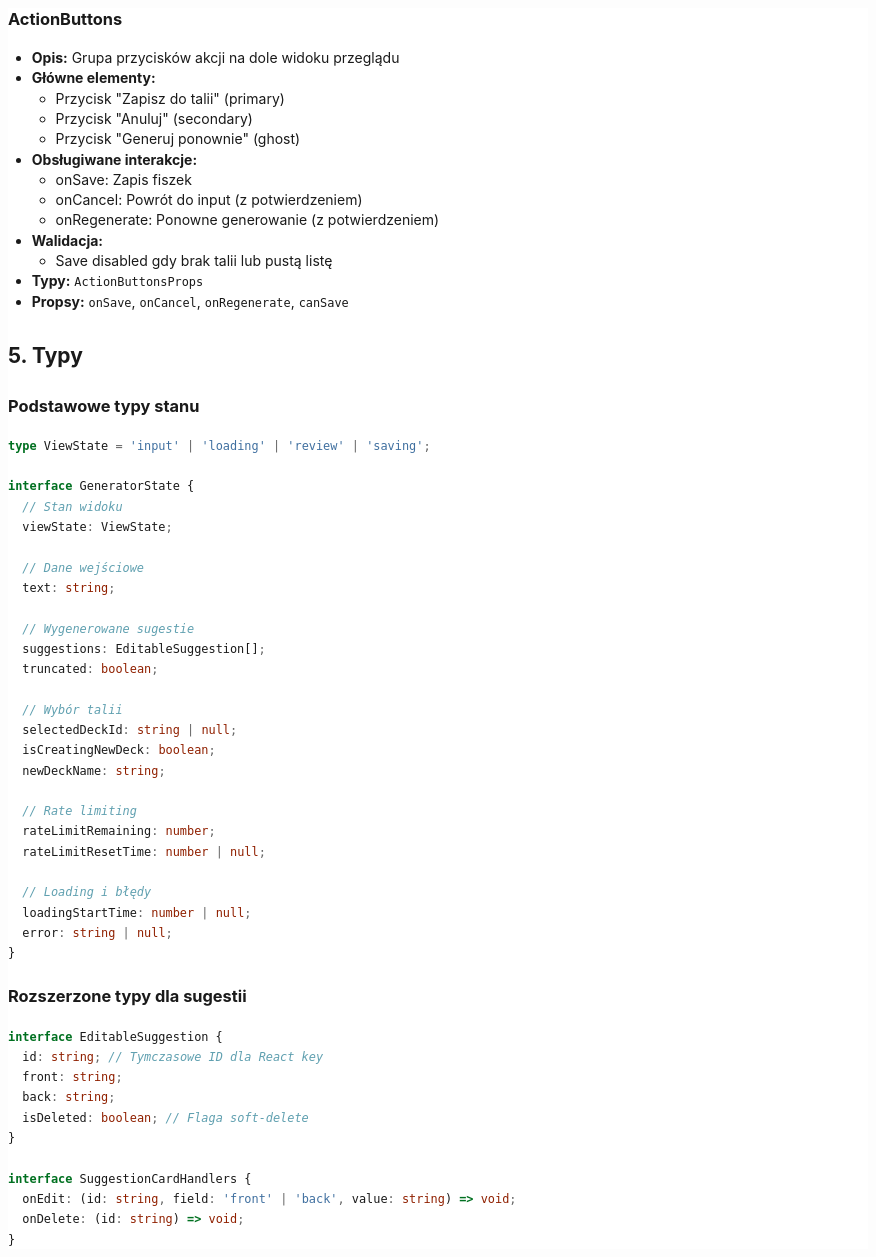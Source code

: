 ### ActionButtons
- **Opis:** Grupa przycisków akcji na dole widoku przeglądu
- **Główne elementy:**
  - Przycisk "Zapisz do talii" (primary)
  - Przycisk "Anuluj" (secondary)
  - Przycisk "Generuj ponownie" (ghost)
- **Obsługiwane interakcje:**
  - onSave: Zapis fiszek
  - onCancel: Powrót do input (z potwierdzeniem)
  - onRegenerate: Ponowne generowanie (z potwierdzeniem)
- **Walidacja:**
  - Save disabled gdy brak talii lub pustą listę
- **Typy:** `ActionButtonsProps`
- **Propsy:** `onSave`, `onCancel`, `onRegenerate`, `canSave`

## 5. Typy

### Podstawowe typy stanu
```typescript
type ViewState = 'input' | 'loading' | 'review' | 'saving';

interface GeneratorState {
  // Stan widoku
  viewState: ViewState;

  // Dane wejściowe
  text: string;

  // Wygenerowane sugestie
  suggestions: EditableSuggestion[];
  truncated: boolean;

  // Wybór talii
  selectedDeckId: string | null;
  isCreatingNewDeck: boolean;
  newDeckName: string;

  // Rate limiting
  rateLimitRemaining: number;
  rateLimitResetTime: number | null;

  // Loading i błędy
  loadingStartTime: number | null;
  error: string | null;
}
```

### Rozszerzone typy dla sugestii
```typescript
interface EditableSuggestion {
  id: string; // Tymczasowe ID dla React key
  front: string;
  back: string;
  isDeleted: boolean; // Flaga soft-delete
}

interface SuggestionCardHandlers {
  onEdit: (id: string, field: 'front' | 'back', value: string) => void;
  onDelete: (id: string) => void;
}
```
